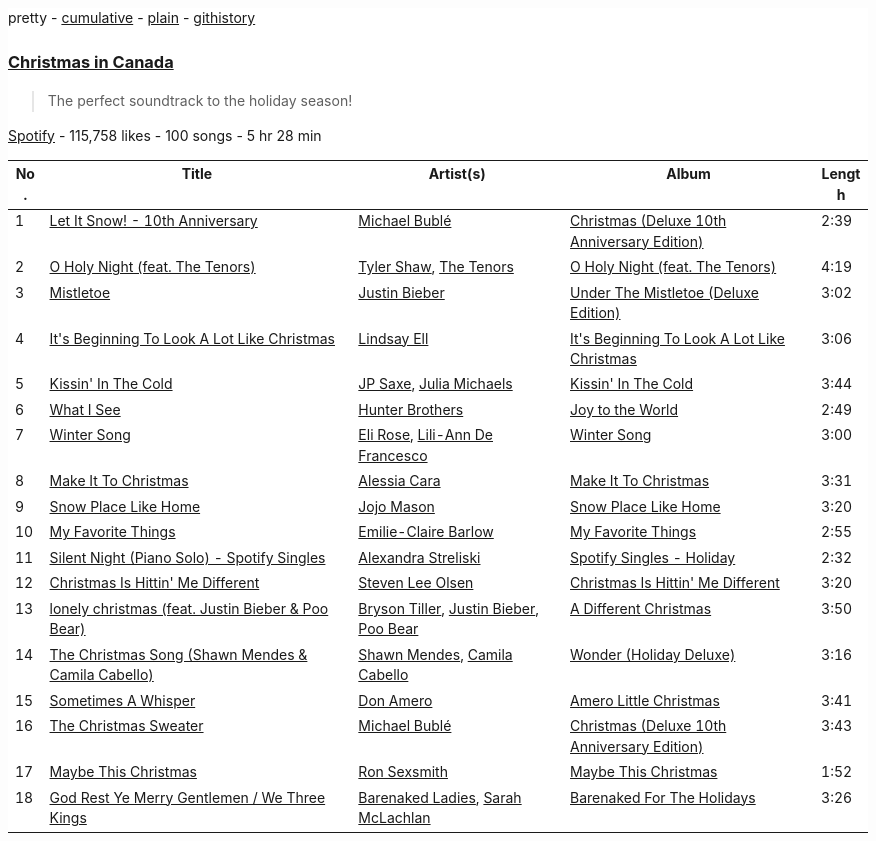 pretty - [cumulative](/playlists/cumulative/37i9dQZF1DX5T5XRP5VmUL.md) - [plain](/playlists/plain/37i9dQZF1DX5T5XRP5VmUL) - [githistory](https://github.githistory.xyz/mackorone/spotify-playlist-archive/blob/main/playlists/plain/37i9dQZF1DX5T5XRP5VmUL)

### [Christmas in Canada](https://open.spotify.com/playlist/37i9dQZF1DX5T5XRP5VmUL)

> The perfect soundtrack to the holiday season!

[Spotify](https://open.spotify.com/user/spotify) - 115,758 likes - 100 songs - 5 hr 28 min

| No. | Title | Artist(s) | Album | Length |
|---|---|---|---|---|
| 1 | [Let It Snow! \- 10th Anniversary](https://open.spotify.com/track/2EmEXCi8ue7p5Xqmqz10kW) | [Michael Bublé](https://open.spotify.com/artist/1GxkXlMwML1oSg5eLPiAz3) | [Christmas \(Deluxe 10th Anniversary Edition\)](https://open.spotify.com/album/0FHpjWlnUmplF5ciL84Wpa) | 2:39 |
| 2 | [O Holy Night \(feat\. The Tenors\)](https://open.spotify.com/track/6nN0z2cPwFydCWPjtPaiLe) | [Tyler Shaw](https://open.spotify.com/artist/3jERgGiTwNAPxNmDasAb31), [The Tenors](https://open.spotify.com/artist/0IuE3Ne32K4i3BZBbr610a) | [O Holy Night \(feat\. The Tenors\)](https://open.spotify.com/album/0p0zK4648YuGhRYWteoQ3l) | 4:19 |
| 3 | [Mistletoe](https://open.spotify.com/track/7xapw9Oy21WpfEcib2ErSA) | [Justin Bieber](https://open.spotify.com/artist/1uNFoZAHBGtllmzznpCI3s) | [Under The Mistletoe \(Deluxe Edition\)](https://open.spotify.com/album/63MKT9hwmiMFFdFp5SdB1p) | 3:02 |
| 4 | [It's Beginning To Look A Lot Like Christmas](https://open.spotify.com/track/3hrl7X2gSOJtTrK8qFpPHF) | [Lindsay Ell](https://open.spotify.com/artist/4lpA7MWpQpY7hKkwfLxw2Q) | [It's Beginning To Look A Lot Like Christmas](https://open.spotify.com/album/2GaVIPbClrBg756B7NZret) | 3:06 |
| 5 | [Kissin' In The Cold](https://open.spotify.com/track/2nZq5WQOW4FEPxCVTdNGfB) | [JP Saxe](https://open.spotify.com/artist/66W9LaWS0DPdL7Sz8iYGYe), [Julia Michaels](https://open.spotify.com/artist/0ZED1XzwlLHW4ZaG4lOT6m) | [Kissin' In The Cold](https://open.spotify.com/album/1HsifiywuteSStUutGfkpO) | 3:44 |
| 6 | [What I See](https://open.spotify.com/track/3vdKhieD57HDrBx0wyMyYh) | [Hunter Brothers](https://open.spotify.com/artist/13WkWlzyPWxHSfnNQxPsFT) | [Joy to the World](https://open.spotify.com/album/61i2xsCv4xblemUmhtRnGh) | 2:49 |
| 7 | [Winter Song](https://open.spotify.com/track/7BWw8Hahoj2dnlChmnkVUX) | [Eli Rose](https://open.spotify.com/artist/6RBs2gBQlEgSAITbC9wB6h), [Lili\-Ann De Francesco](https://open.spotify.com/artist/5oWPqJjzXP3A0RCsASbEbA) | [Winter Song](https://open.spotify.com/album/5lGOMN6Wmt1MzJcpxefQKE) | 3:00 |
| 8 | [Make It To Christmas](https://open.spotify.com/track/6RS6rcjnWrdfVuu2U2W2dj) | [Alessia Cara](https://open.spotify.com/artist/2wUjUUtkb5lvLKcGKsKqsR) | [Make It To Christmas](https://open.spotify.com/album/78M2SymJDiLORvKBQHgmKl) | 3:31 |
| 9 | [Snow Place Like Home](https://open.spotify.com/track/2MMoRePvDXAP1BAEF2TV3s) | [Jojo Mason](https://open.spotify.com/artist/4IXAxCHuarvDtv7K0NS6x6) | [Snow Place Like Home](https://open.spotify.com/album/7dhOMOFSDR1kNvknQCbhJ8) | 3:20 |
| 10 | [My Favorite Things](https://open.spotify.com/track/38M3eiPzW8pqOXmtvXgx4q) | [Emilie\-Claire Barlow](https://open.spotify.com/artist/4doI7TR51c6DTaveTwpIkg) | [My Favorite Things](https://open.spotify.com/album/1o1Dubh9U2GPKc1TzRey0k) | 2:55 |
| 11 | [Silent Night \(Piano Solo\) \- Spotify Singles](https://open.spotify.com/track/4mHAUxQtR2a3c4y2RQyvpp) | [Alexandra Streliski](https://open.spotify.com/artist/0HyM2wwUfOsZYD4Dj5IOOZ) | [Spotify Singles \- Holiday](https://open.spotify.com/album/3wgJ0heYMenWNx1Dr6ZH6c) | 2:32 |
| 12 | [Christmas Is Hittin' Me Different](https://open.spotify.com/track/1MjT5Ye12aNXQDyJB4aBHX) | [Steven Lee Olsen](https://open.spotify.com/artist/5MW08rvyz59mdceF4urxXO) | [Christmas Is Hittin' Me Different](https://open.spotify.com/album/4dU3Oj6Z49rIyJzEpU5O80) | 3:20 |
| 13 | [lonely christmas \(feat\. Justin Bieber & Poo Bear\)](https://open.spotify.com/track/5FZNkiHoC7fbc30acoRpfb) | [Bryson Tiller](https://open.spotify.com/artist/2EMAnMvWE2eb56ToJVfCWs), [Justin Bieber](https://open.spotify.com/artist/1uNFoZAHBGtllmzznpCI3s), [Poo Bear](https://open.spotify.com/artist/3JXpwnHbLvXxY99EuXqFPX) | [A Different Christmas](https://open.spotify.com/album/52QMK9SFNjiuz3ipkuVVZu) | 3:50 |
| 14 | [The Christmas Song \(Shawn Mendes & Camila Cabello\)](https://open.spotify.com/track/66VenHDtrQAw7FCjyF2J56) | [Shawn Mendes](https://open.spotify.com/artist/7n2wHs1TKAczGzO7Dd2rGr), [Camila Cabello](https://open.spotify.com/artist/4nDoRrQiYLoBzwC5BhVJzF) | [Wonder \(Holiday Deluxe\)](https://open.spotify.com/album/01haNCctw4EUPl8xUHVhdl) | 3:16 |
| 15 | [Sometimes A Whisper](https://open.spotify.com/track/2eK7jQ79l60Pdnuv9lWu4C) | [Don Amero](https://open.spotify.com/artist/6vHn9yt7XU0dwlw0677xxs) | [Amero Little Christmas](https://open.spotify.com/album/7Eun4E53zX1dZGDFIIDTKz) | 3:41 |
| 16 | [The Christmas Sweater](https://open.spotify.com/track/30QRKfHBopZn6UNqqSJQ9O) | [Michael Bublé](https://open.spotify.com/artist/1GxkXlMwML1oSg5eLPiAz3) | [Christmas \(Deluxe 10th Anniversary Edition\)](https://open.spotify.com/album/0FHpjWlnUmplF5ciL84Wpa) | 3:43 |
| 17 | [Maybe This Christmas](https://open.spotify.com/track/52qdJ88vESWGhFo3Hu7WEH) | [Ron Sexsmith](https://open.spotify.com/artist/2wXBWJhbm1gfEVjyEEuhDH) | [Maybe This Christmas](https://open.spotify.com/album/2X4eD8NAwuPT9inq0yAZCY) | 1:52 |
| 18 | [God Rest Ye Merry Gentlemen / We Three Kings](https://open.spotify.com/track/6eou298JmAGYShrwYuLxJ2) | [Barenaked Ladies](https://open.spotify.com/artist/0dEvJpkqhrcn64d3oI8v79), [Sarah McLachlan](https://open.spotify.com/artist/4NgNsOXSwIzXlUIJcpnNUp) | [Barenaked For The Holidays](https://open.spotify.com/album/6IRBJEl3iDCSTwATVsQfzX) | 3:26 |